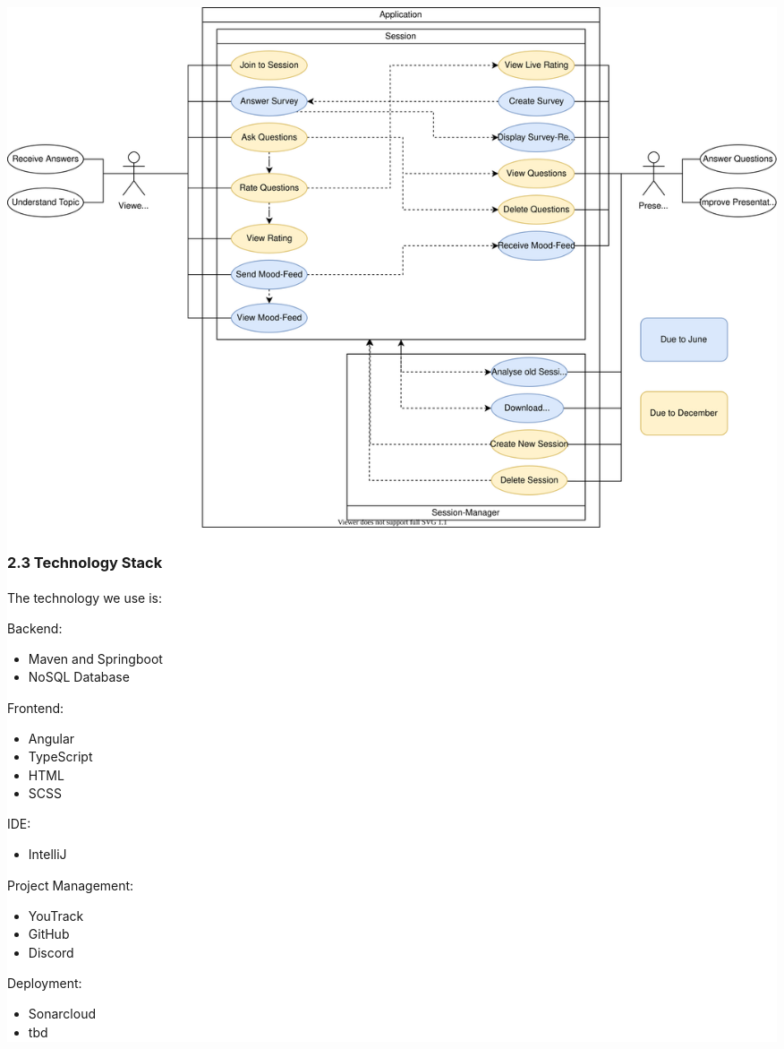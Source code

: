 ![UseCaseDiagram](./image/UML.svg)

### 2.3 Technology Stack
The technology we use is:

Backend:
- Maven and Springboot
- NoSQL Database

Frontend:
- Angular
- TypeScript
- HTML
- SCSS

IDE:
- IntelliJ

Project Management:
- YouTrack
- GitHub
- Discord

Deployment:
- Sonarcloud
- tbd
